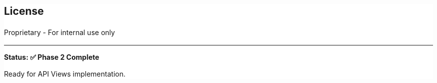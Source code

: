 
## License

Proprietary - For internal use only

---

**Status: ✅ Phase 2 Complete**

Ready for API Views implementation.
